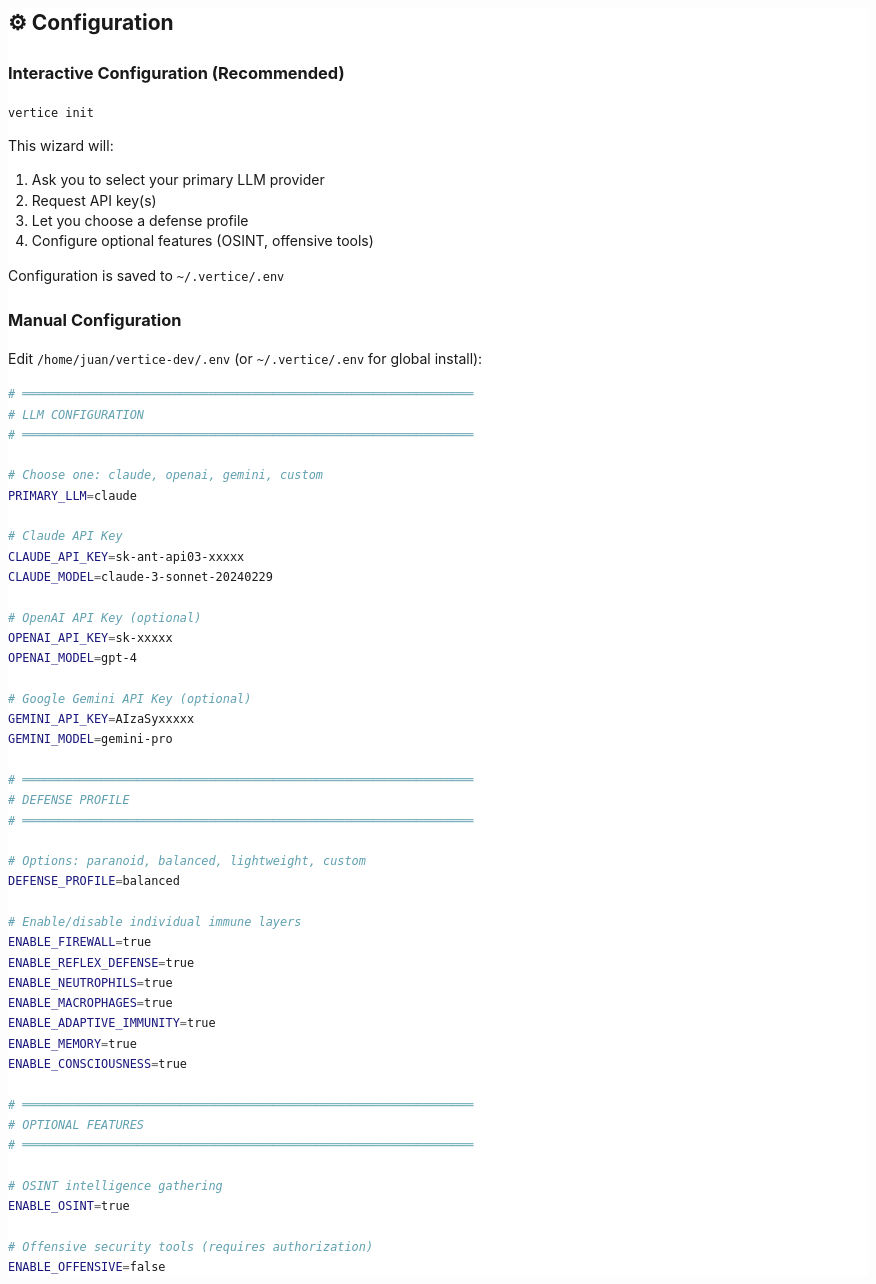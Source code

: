 ## ⚙️ Configuration

### Interactive Configuration (Recommended)

```bash
vertice init
```

This wizard will:
1. Ask you to select your primary LLM provider
2. Request API key(s)
3. Let you choose a defense profile
4. Configure optional features (OSINT, offensive tools)

Configuration is saved to `~/.vertice/.env`

### Manual Configuration

Edit `/home/juan/vertice-dev/.env` (or `~/.vertice/.env` for global install):

```bash
# ═══════════════════════════════════════════════════════════════
# LLM CONFIGURATION
# ═══════════════════════════════════════════════════════════════

# Choose one: claude, openai, gemini, custom
PRIMARY_LLM=claude

# Claude API Key
CLAUDE_API_KEY=sk-ant-api03-xxxxx
CLAUDE_MODEL=claude-3-sonnet-20240229

# OpenAI API Key (optional)
OPENAI_API_KEY=sk-xxxxx
OPENAI_MODEL=gpt-4

# Google Gemini API Key (optional)
GEMINI_API_KEY=AIzaSyxxxxx
GEMINI_MODEL=gemini-pro

# ═══════════════════════════════════════════════════════════════
# DEFENSE PROFILE
# ═══════════════════════════════════════════════════════════════

# Options: paranoid, balanced, lightweight, custom
DEFENSE_PROFILE=balanced

# Enable/disable individual immune layers
ENABLE_FIREWALL=true
ENABLE_REFLEX_DEFENSE=true
ENABLE_NEUTROPHILS=true
ENABLE_MACROPHAGES=true
ENABLE_ADAPTIVE_IMMUNITY=true
ENABLE_MEMORY=true
ENABLE_CONSCIOUSNESS=true

# ═══════════════════════════════════════════════════════════════
# OPTIONAL FEATURES
# ═══════════════════════════════════════════════════════════════

# OSINT intelligence gathering
ENABLE_OSINT=true

# Offensive security tools (requires authorization)
ENABLE_OFFENSIVE=false
```